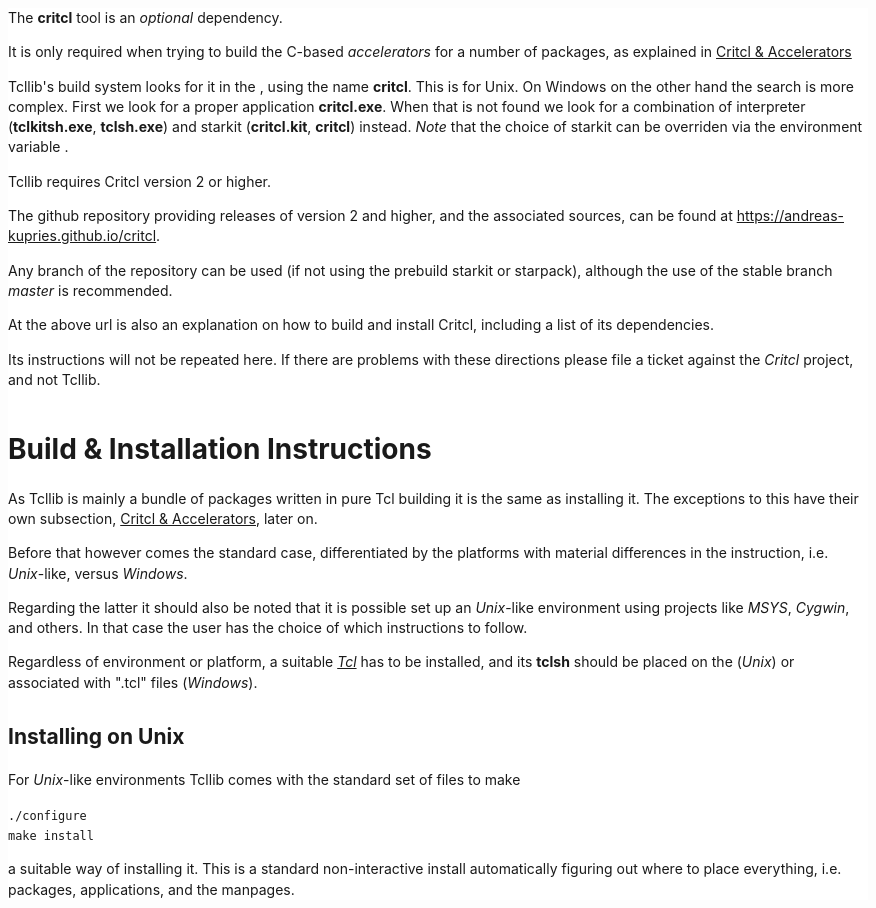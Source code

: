 The __critcl__ tool is an *optional* dependency\.

It is only required when trying to build the C\-based *accelerators* for a
number of packages, as explained in [Critcl & Accelerators](#subsection5)

Tcllib's build system looks for it in the , using the name __critcl__\. This
is for Unix\. On Windows on the other hand the search is more complex\. First we
look for a proper application __critcl\.exe__\. When that is not found we look
for a combination of interpreter \(__tclkitsh\.exe__, __tclsh\.exe__\) and
starkit \(__critcl\.kit__, __critcl__\) instead\. *Note* that the choice
of starkit can be overriden via the environment variable \.

Tcllib requires Critcl version 2 or higher\.

The github repository providing releases of version 2 and higher, and the
associated sources, can be found at
[https://andreas\-kupries\.github\.io/critcl](https://andreas\-kupries\.github\.io/critcl)\.

Any branch of the repository can be used \(if not using the prebuild starkit or
starpack\), although the use of the stable branch *master* is recommended\.

At the above url is also an explanation on how to build and install Critcl,
including a list of its dependencies\.

Its instructions will not be repeated here\. If there are problems with these
directions please file a ticket against the *Critcl* project, and not Tcllib\.

# <a name='section3'></a>Build & Installation Instructions

As Tcllib is mainly a bundle of packages written in pure Tcl building it is the
same as installing it\. The exceptions to this have their own subsection,
[Critcl & Accelerators](#subsection5), later on\.

Before that however comes the standard case, differentiated by the platforms
with material differences in the instruction, i\.e\. *Unix*\-like, versus
*Windows*\.

Regarding the latter it should also be noted that it is possible set up an
*Unix*\-like environment using projects like *MSYS*, *Cygwin*, and others\.
In that case the user has the choice of which instructions to follow\.

Regardless of environment or platform, a suitable
*[Tcl](\.\./\.\./\.\./index\.md\#tcl)* has to be installed, and its __tclsh__
should be placed on the \(*Unix*\) or associated with "\.tcl" files
\(*Windows*\)\.

## <a name='subsection3'></a>Installing on Unix

For *Unix*\-like environments Tcllib comes with the standard set of files to
make

    ./configure
    make install

a suitable way of installing it\. This is a standard non\-interactive install
automatically figuring out where to place everything, i\.e\. packages,
applications, and the manpages\.
